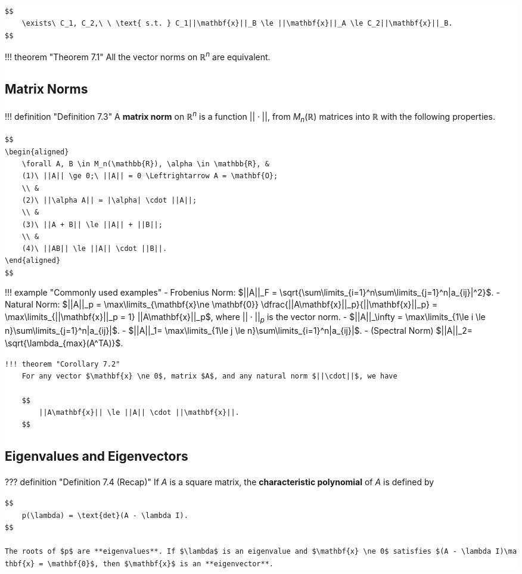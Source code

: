     $$
        \exists\ C_1, C_2,\ \ \text{ s.t. } C_1||\mathbf{x}||_B \le ||\mathbf{x}||_A \le C_2||\mathbf{x}||_B.
    $$

!!! theorem "Theorem 7.1"
    All the vector norms on $\mathbb{R}^n$ are equivalent.

## Matrix Norms

!!! definition "Definition 7.3"
    A **matrix norm** on $\mathbb{R}^n$ is a function $||\cdot||$, from $M_n(\mathbb{R})$ matrices into $\mathbb{R}$ with the following properties.

    $$
    \begin{aligned}
        \forall A, B \in M_n(\mathbb{R}), \alpha \in \mathbb{R}, &
        (1)\ ||A|| \ge 0;\ ||A|| = 0 \Leftrightarrow A = \mathbf{O};
        \\ &
        (2)\ ||\alpha A|| = |\alpha| \cdot ||A||;
        \\ &
        (3)\ ||A + B|| \le ||A|| + ||B||;
        \\ &
        (4)\ ||AB|| \le ||A|| \cdot ||B||.
    \end{aligned}
    $$

!!! example "Commonly used examples"
    - Frobenius Norm: $||A||_F = \sqrt{\sum\limits_{i=1}^n\sum\limits_{j=1}^n|a_{ij}|^2}$.
    - Natural Norm: $||A||_p = \max\limits_{\mathbf{x}\ne \mathbf{0}} \dfrac{||A\mathbf{x}||_p}{||\mathbf{x}||_p} = 
    \max\limits_{||\mathbf{x}||_p = 1} ||A\mathbf{x}||_p$, where $||\cdot||_p$ is the vector norm.
        - $||A||_\infty = \max\limits_{1\le i \le n}\sum\limits_{j=1}^n|a_{ij}|$.
        - $||A||_1= \max\limits_{1\le j \le n}\sum\limits_{i=1}^n|a_{ij}|$.
        - (Spectral Norm) $||A||_2= \sqrt{\lambda_{max}(A^TA)}$.

    !!! theorem "Corollary 7.2"
        For any vector $\mathbf{x} \ne 0$, matrix $A$, and any natural norm $||\cdot||$, we have
        
        $$
            ||A\mathbf{x}|| \le ||A|| \cdot ||\mathbf{x}||.
        $$

## Eigenvalues and Eigenvectors

??? definition "Definition 7.4 (Recap)"
    If $A$ is a square matrix, the **characteristic polynomial** of $A$ is defined by

    $$
        p(\lambda) = \text{det}(A - \lambda I).
    $$

    The roots of $p$ are **eigenvalues**. If $\lambda$ is an eigenvalue and $\mathbf{x} \ne 0$ satisfies $(A - \lambda I)\mathbf{x} = \mathbf{0}$, then $\mathbf{x}$ is an **eigenvector**.
